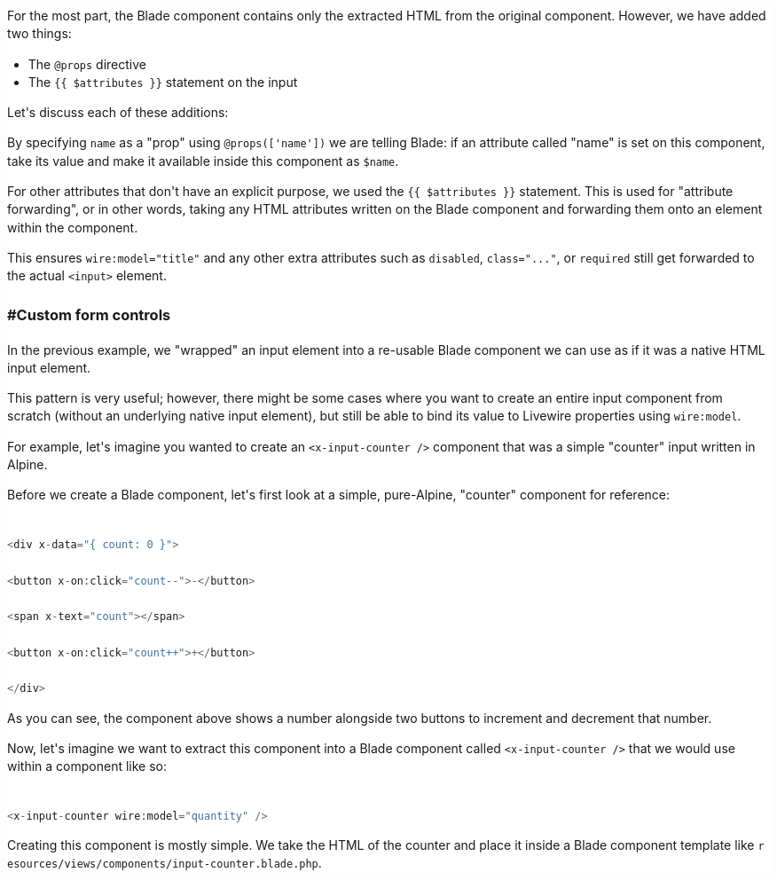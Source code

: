 For the most part, the Blade component contains only the extracted HTML from the original component. However, we have added two things:

* The `@props` directive
* The `{{ $attributes }}` statement on the input

Let's discuss each of these additions:

By specifying `name` as a "prop" using `@props(['name'])` we are telling Blade: if an attribute called "name" is set on this component, take its value and make it available inside this component as `$name`.

For other attributes that don't have an explicit purpose, we used the `{{ $attributes }}` statement. This is used for "attribute forwarding", or in other words, taking any HTML attributes written on the Blade component and forwarding them onto an element within the component.

This ensures `wire:model="title"` and any other extra attributes such as `disabled`, `class="..."`, or `required` still get forwarded to the actual `<input>` element.

### #Custom form controls

In the previous example, we "wrapped" an input element into a re-usable Blade component we can use as if it was a native HTML input element.

This pattern is very useful; however, there might be some cases where you want to create an entire input component from scratch (without an underlying native input element), but still be able to bind its value to Livewire properties using `wire:model`.

For example, let's imagine you wanted to create an `<x-input-counter />` component that was a simple "counter" input written in Alpine.

Before we create a Blade component, let's first look at a simple, pure-Alpine, "counter" component for reference:

```php

<div x-data="{ count: 0 }">

<button x-on:click="count--">-</button>

<span x-text="count"></span>

<button x-on:click="count++">+</button>

</div>

```
As you can see, the component above shows a number alongside two buttons to increment and decrement that number.

Now, let's imagine we want to extract this component into a Blade component called `<x-input-counter />` that we would use within a component like so:

```php

<x-input-counter wire:model="quantity" />

```
Creating this component is mostly simple. We take the HTML of the counter and place it inside a Blade component template like `resources/views/components/input-counter.blade.php`.
